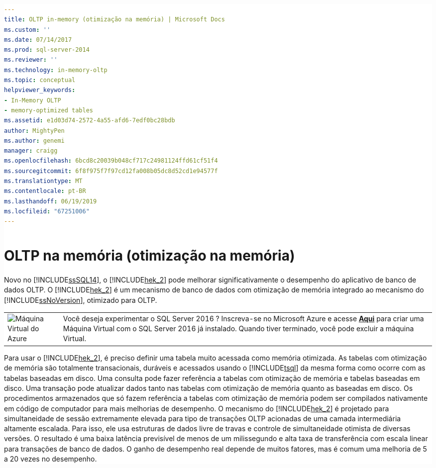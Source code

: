 ```yaml
---
title: OLTP in-memory (otimização na memória) | Microsoft Docs
ms.custom: ''
ms.date: 07/14/2017
ms.prod: sql-server-2014
ms.reviewer: ''
ms.technology: in-memory-oltp
ms.topic: conceptual
helpviewer_keywords:
- In-Memory OLTP
- memory-optimized tables
ms.assetid: e1d03d74-2572-4a55-afd6-7edf0bc28bdb
author: MightyPen
ms.author: genemi
manager: craigg
ms.openlocfilehash: 6bcd8c20039b048cf717c24981124ffd61cf51f4
ms.sourcegitcommit: 6f8f975f7f97cd12fa008b05dc8d52cd1e94577f
ms.translationtype: MT
ms.contentlocale: pt-BR
ms.lasthandoff: 06/19/2019
ms.locfileid: "67251006"
---
```

# <a name="in-memory-oltp-in-memory-optimization"></a>OLTP na memória (otimização na memória)

  Novo no [!INCLUDE[ssSQL14](../../../includes/sssql14-md.md)], o [!INCLUDE[hek_2](../../../includes/hek-2-md.md)] pode melhorar significativamente o desempenho do aplicativo de banco de dados OLTP. O [!INCLUDE[hek_2](../../../includes/hek-2-md.md)] é um mecanismo de banco de dados com otimização de memória integrado ao mecanismo do [!INCLUDE[ssNoVersion](../../../includes/ssnoversion-md.md)], otimizado para OLTP.  
  
|||  
|-|-|  
|![Máquina Virtual do Azure](../../master-data-services/media/azure-virtual-machine.png "Máquina Virtual do Azure")|Você deseja experimentar o SQL Server 2016 ? Inscreva-se no Microsoft Azure e acesse **[Aqui](https://azure.microsoft.com/en-us/marketplace/partners/microsoft/sqlserver2016rtmenterprisewindowsserver2012r2/?wt.mc_id=sqL16_vm)** para criar uma Máquina Virtual com o SQL Server 2016 já instalado. Quando tiver terminado, você pode excluir a máquina Virtual.|  
  
 Para usar o [!INCLUDE[hek_2](../../../includes/hek-2-md.md)], é preciso definir uma tabela muito acessada como memória otimizada. As tabelas com otimização de memória são totalmente transacionais, duráveis e acessados usando o [!INCLUDE[tsql](../../../includes/tsql-md.md)] da mesma forma como ocorre com as tabelas baseadas em disco. Uma consulta pode fazer referência a tabelas com otimização de memória e tabelas baseadas em disco. Uma transação pode atualizar dados tanto nas tabelas com otimização de memória quanto as baseadas em disco. Os procedimentos armazenados que só fazem referência a tabelas com otimização de memória podem ser compilados nativamente em código de computador para mais melhorias de desempenho. O mecanismo do [!INCLUDE[hek_2](../../../includes/hek-2-md.md)] é projetado para simultaneidade de sessão extremamente elevada para tipo de transações OLTP acionadas de uma camada intermediária altamente escalada. Para isso, ele usa estruturas de dados livre de travas e controle de simultaneidade otimista de diversas versões. O resultado é uma baixa latência previsível de menos de um milissegundo e alta taxa de transferência com escala linear para transações de banco de dados. O ganho de desempenho real depende de muitos fatores, mas é comum uma melhoria de 5 a 20 vezes no desempenho.  
  
